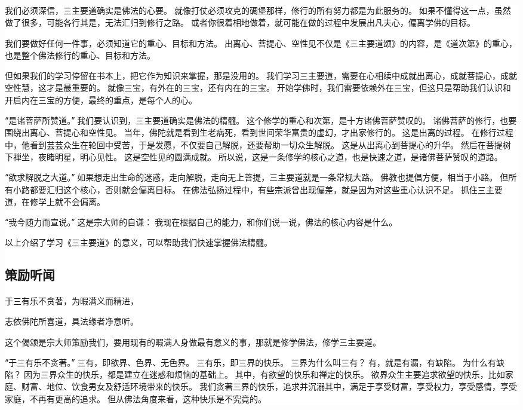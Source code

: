我们必须深信，三主要道确实是佛法的心要。
就像打仗必须攻克的碉堡那样，修行的所有努力都是为此服务的。
如果不懂得这一点，虽然做了很多，可能各行其是，无法汇归到修行之路。
或者你很着相地做着，就可能在做的过程中发展出凡夫心，偏离学佛的目标。

我们要做好任何一件事，必须知道它的重心、目标和方法。
出离心、菩提心、空性见不仅是《三主要道颂》的内容，是《道次第》的重心，也是整个佛法修行的重心、目标和方法。

但如果我们的学习停留在书本上，把它作为知识来掌握，那是没用的。
我们学习三主要道，需要在心相续中成就出离心，成就菩提心，成就空性慧，这才是最重要的。
就像三宝，有外在的三宝，还有内在的三宝。
开始学佛时，我们需要依赖外在三宝，但这只是帮助我们认识和开启内在三宝的方便，最终的重点，是每个人的心。

“是诸菩萨所赞道。”
我们要认识到，三主要道确实是佛法的精髓。
这个修学的重心和次第，是十方诸佛菩萨赞叹的。
诸佛菩萨的修行，也要围绕出离心、菩提心和空性见。
当年，佛陀就是看到生老病死，看到世间荣华富贵的虚幻，才出家修行的。
这是出离的过程。
在修行过程中，他看到芸芸众生在轮回中受苦，于是发愿，不仅要自己解脱，还要帮助一切众生解脱。
这是从出离心到菩提心的升华。
然后在菩提树下禅坐，夜睹明星，明心见性。
这是空性见的圆满成就。
所以说，这是一条修学的核心之道，也是快速之道，是诸佛菩萨赞叹的道路。

“欲求解脱之大道。”
如果想走出生命的迷惑，走向解脱，走向无上菩提，三主要道就是一条常规大路。
佛教也提倡方便，相当于小路。
但所有小路都要汇归这个核心，否则就会偏离目标。
在佛法弘扬过程中，有些宗派曾出现偏差，就是因为对这些重心认识不足。
抓住三主要道，在修学上就不会偏离。

“我今随力而宣说。”
这是宗大师的自谦：
我现在根据自己的能力，和你们说一说，佛法的核心内容是什么。

以上介绍了学习《三主要道》的意义，可以帮助我们快速掌握佛法精髓。

## 策励听闻

于三有乐不贪著，为暇满义而精进，

志依佛陀所喜道，具法缘者净意听。

这个偈颂是宗大师策励我们，要用现有的暇满人身做最有意义的事，那就是修学佛法，修学三主要道。

“于三有乐不贪著。”
三有，即欲界、色界、无色界。
三有乐，即三界的快乐。
三界为什么叫三有？
有，就是有漏，有缺陷。
为什么有缺陷？
因为三界众生的快乐，都是建立在迷惑和烦恼的基础上。
其中，有欲望的快乐和禅定的快乐。
欲界众生主要追求欲望的快乐，比如家庭、财富、地位、饮食男女及舒适环境带来的快乐。
我们贪著三界的快乐，追求并沉溺其中，满足于享受财富，享受权力，享受感情，享受家庭，不再有更高的追求。
但从佛法角度来看，这种快乐是不究竟的。
